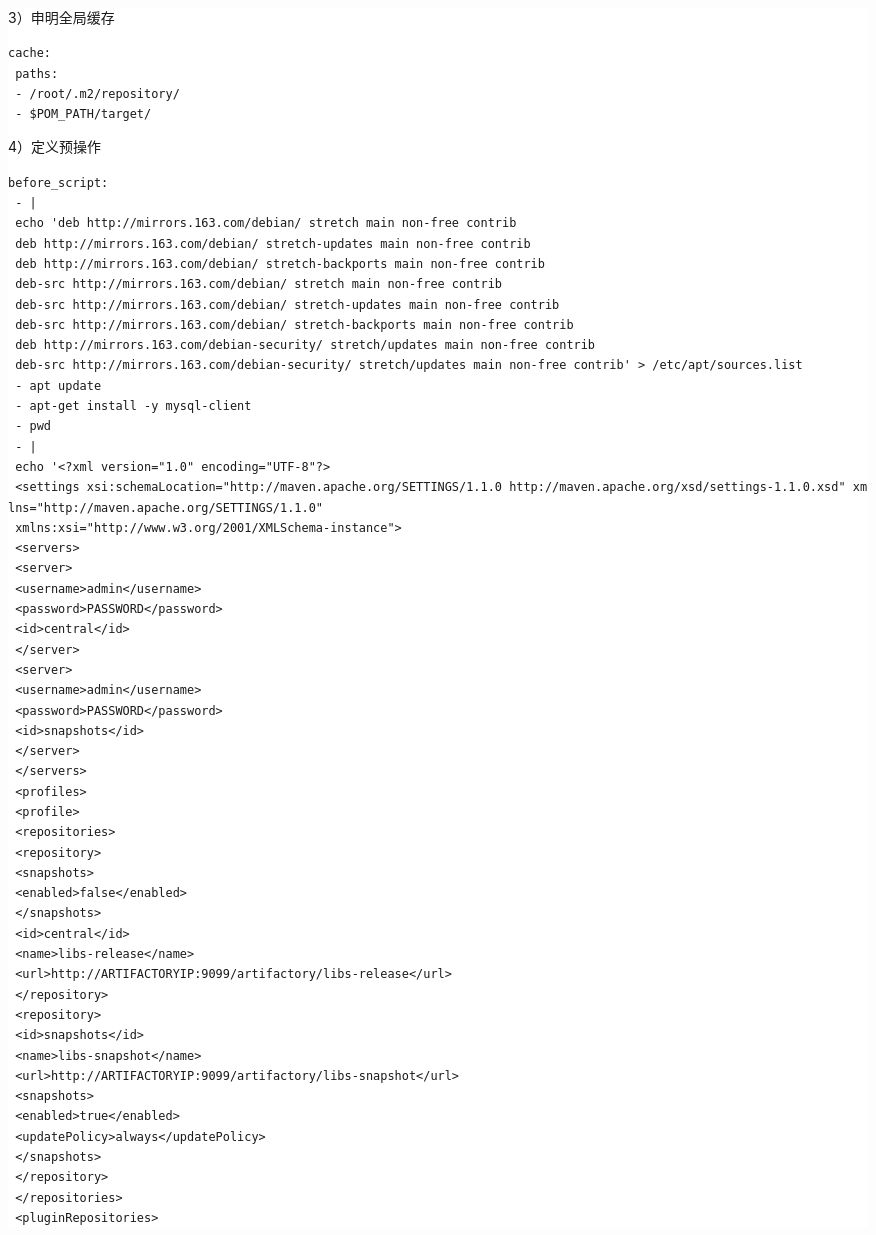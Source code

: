 3）申明全局缓存

```
cache:
 paths:
 - /root/.m2/repository/
 - $POM_PATH/target/
```

4）定义预操作

```
before_script:
 - |
 echo 'deb http://mirrors.163.com/debian/ stretch main non-free contrib
 deb http://mirrors.163.com/debian/ stretch-updates main non-free contrib
 deb http://mirrors.163.com/debian/ stretch-backports main non-free contrib
 deb-src http://mirrors.163.com/debian/ stretch main non-free contrib
 deb-src http://mirrors.163.com/debian/ stretch-updates main non-free contrib
 deb-src http://mirrors.163.com/debian/ stretch-backports main non-free contrib
 deb http://mirrors.163.com/debian-security/ stretch/updates main non-free contrib
 deb-src http://mirrors.163.com/debian-security/ stretch/updates main non-free contrib' > /etc/apt/sources.list
 - apt update
 - apt-get install -y mysql-client
 - pwd
 - |
 echo '<?xml version="1.0" encoding="UTF-8"?>
 <settings xsi:schemaLocation="http://maven.apache.org/SETTINGS/1.1.0 http://maven.apache.org/xsd/settings-1.1.0.xsd" xmlns="http://maven.apache.org/SETTINGS/1.1.0"
 xmlns:xsi="http://www.w3.org/2001/XMLSchema-instance">
 <servers>
 <server>
 <username>admin</username>
 <password>PASSWORD</password>
 <id>central</id>
 </server>
 <server>
 <username>admin</username>
 <password>PASSWORD</password>
 <id>snapshots</id>
 </server>
 </servers>
 <profiles>
 <profile>
 <repositories>
 <repository>
 <snapshots>
 <enabled>false</enabled>
 </snapshots>
 <id>central</id>
 <name>libs-release</name>
 <url>http://ARTIFACTORYIP:9099/artifactory/libs-release</url>
 </repository>
 <repository>
 <id>snapshots</id>
 <name>libs-snapshot</name>
 <url>http://ARTIFACTORYIP:9099/artifactory/libs-snapshot</url>
 <snapshots>
 <enabled>true</enabled>
 <updatePolicy>always</updatePolicy>
 </snapshots>
 </repository>
 </repositories>
 <pluginRepositories>
```